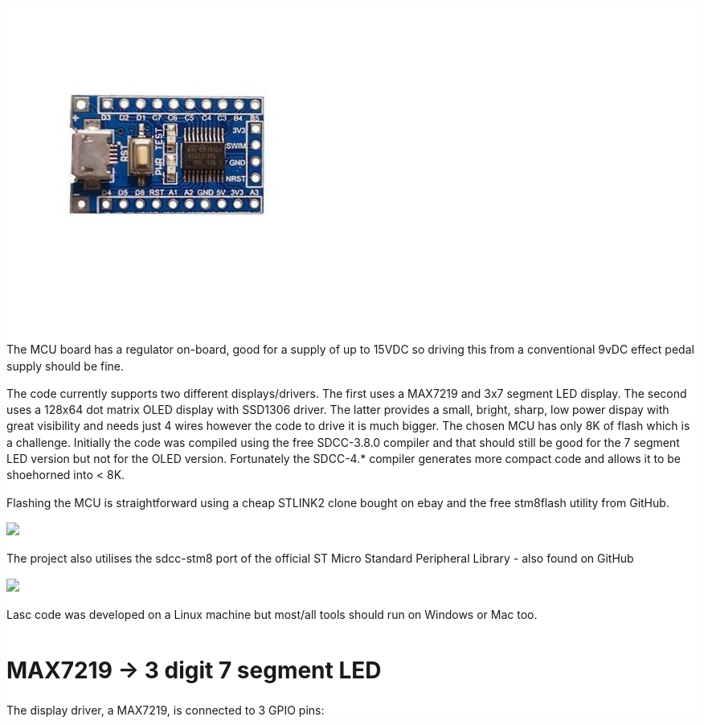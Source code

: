 ![](img/STM8S103F3P6-ARM-STM8-Minimum-System-Development-Board.jpg?raw=true)

The MCU board has a regulator on-board, good for a supply of up to 15VDC
so driving this from a conventional 9vDC effect pedal supply should be fine.

The code currently supports two different displays/drivers. The first
uses a MAX7219 and 3x7 segment LED display. The second uses a 128x64
dot matrix OLED display with SSD1306 driver. The latter provides a
small, bright, sharp, low power dispay with great visibility and needs
just 4 wires however the code to drive it is much bigger. The chosen
MCU has only 8K of flash which is a challenge. Initially the code was
compiled using the free SDCC-3.8.0 compiler and that should still be
good for the 7 segment LED version but not for the OLED
version. Fortunately the SDCC-4.* compiler generates more compact
code and allows it to be shoehorned into < 8K.

Flashing the MCU is straightforward using a cheap STLINK2 clone bought
on ebay and the free stm8flash utility from GitHub.

![](https://github.com/vdudouyt/stm8flash)

The project also utilises the sdcc-stm8 port of the official ST Micro
Standard Peripheral Library - also found on GitHub

![](https://github.com/roshbaby/stm8s-sdcc)

Lasc code was developed on a Linux machine but most/all tools should run on Windows
or Mac too. 

MAX7219 -> 3 digit 7 segment LED
=================================
The display driver, a MAX7219, is connected to 3 GPIO pins:
